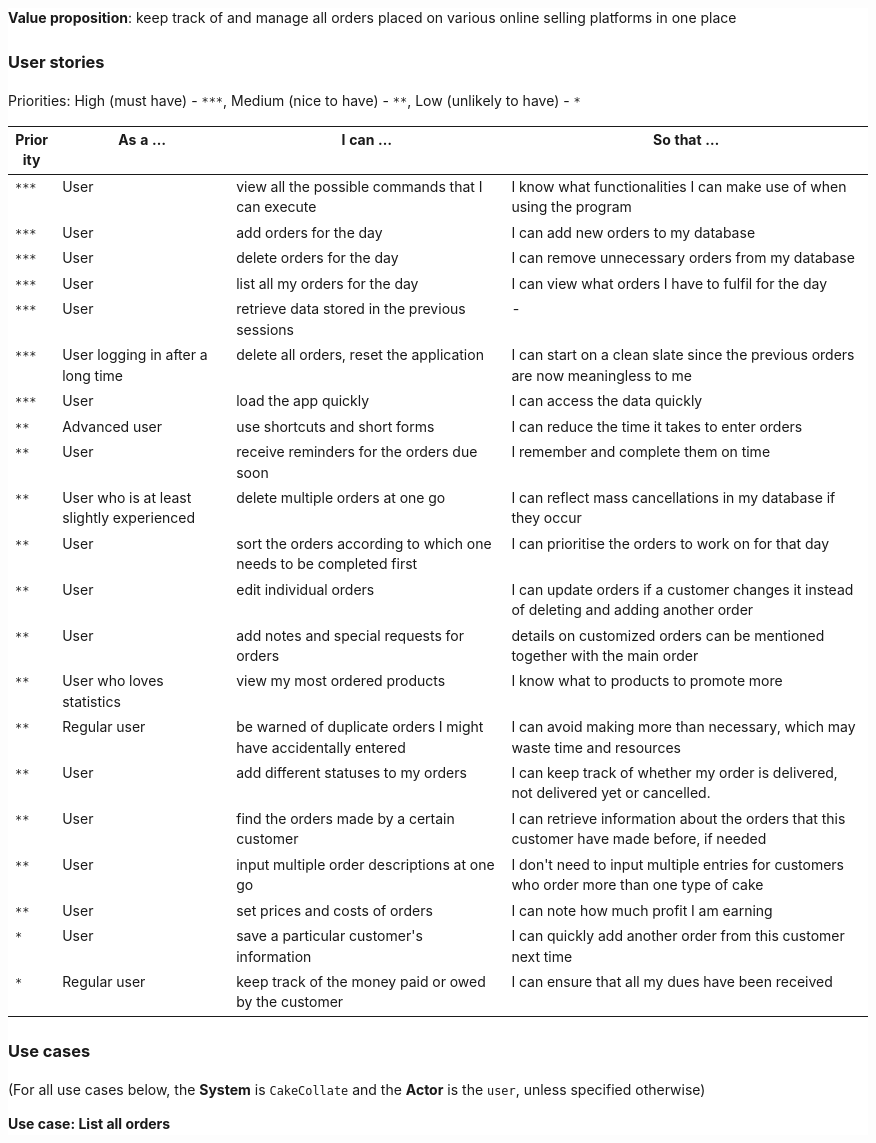 **Value proposition**: keep track of and manage all orders placed on various online selling platforms in one place


### User stories

Priorities: High (must have) - `***`, Medium (nice to have) - `**`, Low (unlikely to have) - `*`

| Priority| As a …​                                   | I can …​                                                        | So that …​                                                                                |
|---------|----------------------------------------------|--------------------------------------------------------------------|----------------------------------------------------------------------------------------------|
| `***`   | User                                         | view all the possible commands that I can execute                  | I know what functionalities I can make use of when using the program                         |
| `***`   | User                                         | add orders for the day                                             | I can add new orders to my database                                                          |
| `***`   | User                                         | delete orders for the day                                          | I can remove unnecessary orders from my database                                             |
| `***`   | User                                         | list all my orders for the day                                     | I can view what orders I have to fulfil for the day                                          |
| `***`   | User                                         | retrieve data stored in the previous sessions                      | -                                                                                            |
| `***`   | User logging in after a long time            | delete all orders, reset the application                           | I can start on a clean slate since the previous orders are now meaningless to me             |
| `***`   | User                                         | load the app quickly                                               | I can access the data quickly                                                                |
| `**`    | Advanced user                                | use shortcuts and short forms                                      | I can reduce the time it takes to enter orders                                               |
| `**`    | User                                         | receive reminders for the orders due soon                          | I remember and complete them on time                                                         |
| `**`    | User who is at least slightly experienced    | delete multiple orders at one go                                   | I can reflect mass cancellations in my database if they occur                                |
| `**`    | User                                         | sort the orders according to which one needs to be completed first | I can prioritise the orders to work on for that day                                          |
| `**`    | User                                         | edit individual orders                                             | I can update orders if a customer changes it instead of deleting and adding another order    |
| `**`    | User                                         | add notes and special requests for orders                          | details on customized orders can be mentioned together with the main order                   |
| `**`    | User who loves statistics                    | view my most ordered products                                      | I know what to products to promote more                                                      |
| `**`    | Regular user                                 | be warned of duplicate orders I might have accidentally entered    | I can avoid making more than necessary, which may waste time and resources                   |
| `**`    | User                                         | add different statuses to my orders                                | I can keep track of whether my order is delivered, not delivered yet or cancelled.           |
| `**`    | User                                         | find the orders made by a certain customer                         | I can retrieve information about the orders that this customer have made before, if needed   |
| `**`    | User                                         | input multiple order descriptions at one go                        | I don't need to input multiple entries for customers who order more than one type of cake    |
| `**`    | User                                         | set prices and costs of orders                                     | I can note how much profit I am earning                                                      |
| `*`     | User                                         | save a particular customer's information                           | I can quickly add another order from this customer next time                                 |
| `*`     | Regular user                                 | keep track of the money paid or owed by the customer               | I can ensure that all my dues have been received                                             |

[comment]: <> (# will need to add a few more based on new order model and any new features we decide on)

### Use cases

(For all use cases below, the **System** is `CakeCollate` and the **Actor** is the `user`, unless specified otherwise)

**Use case: List all orders**
